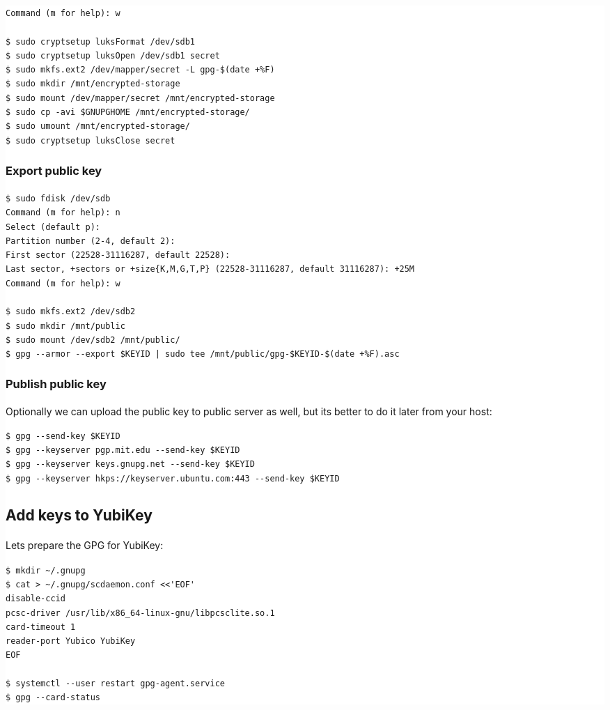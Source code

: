 ```console
Command (m for help): w

$ sudo cryptsetup luksFormat /dev/sdb1
$ sudo cryptsetup luksOpen /dev/sdb1 secret
$ sudo mkfs.ext2 /dev/mapper/secret -L gpg-$(date +%F)
$ sudo mkdir /mnt/encrypted-storage
$ sudo mount /dev/mapper/secret /mnt/encrypted-storage
$ sudo cp -avi $GNUPGHOME /mnt/encrypted-storage/
$ sudo umount /mnt/encrypted-storage/
$ sudo cryptsetup luksClose secret
```

### Export public key

```console
$ sudo fdisk /dev/sdb
Command (m for help): n
Select (default p):
Partition number (2-4, default 2):
First sector (22528-31116287, default 22528):
Last sector, +sectors or +size{K,M,G,T,P} (22528-31116287, default 31116287): +25M
Command (m for help): w

$ sudo mkfs.ext2 /dev/sdb2
$ sudo mkdir /mnt/public
$ sudo mount /dev/sdb2 /mnt/public/
$ gpg --armor --export $KEYID | sudo tee /mnt/public/gpg-$KEYID-$(date +%F).asc
```

### Publish public key

Optionally we can upload the public key to public server as well, but its better to do it later from your host:
```console
$ gpg --send-key $KEYID
$ gpg --keyserver pgp.mit.edu --send-key $KEYID
$ gpg --keyserver keys.gnupg.net --send-key $KEYID
$ gpg --keyserver hkps://keyserver.ubuntu.com:443 --send-key $KEYID
```

## Add keys to YubiKey

Lets prepare the GPG for YubiKey:
```console
$ mkdir ~/.gnupg
$ cat > ~/.gnupg/scdaemon.conf <<'EOF'
disable-ccid
pcsc-driver /usr/lib/x86_64-linux-gnu/libpcsclite.so.1
card-timeout 1
reader-port Yubico YubiKey
EOF

$ systemctl --user restart gpg-agent.service
$ gpg --card-status
```
